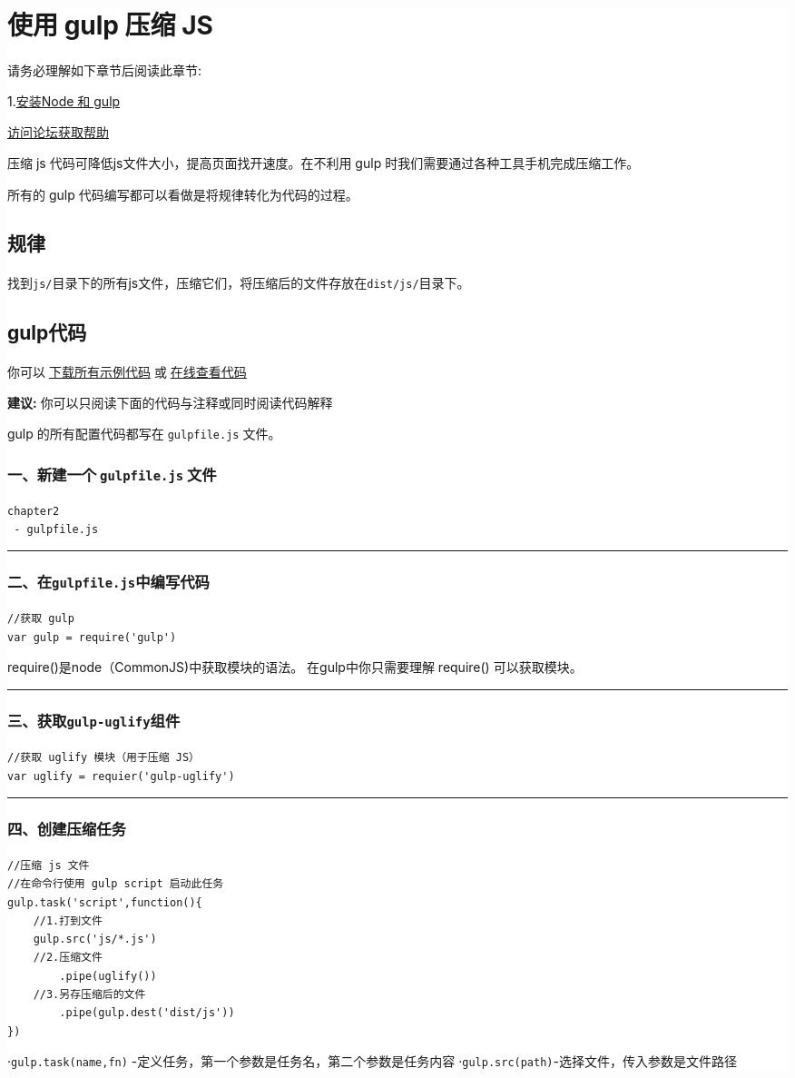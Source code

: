 # 使用 gulp 压缩 JS 

请务必理解如下章节后阅读此章节:

1.[安装Node 和 gulp](/chapter1.md) 

[访问论坛获取帮助](https://github.com/nimojs/gulp-book/issues/11)

压缩 js 代码可降低js文件大小，提高页面找开速度。在不利用 gulp 时我们需要通过各种工具手机完成压缩工作。

所有的 gulp 代码编写都可以看做是将规律转化为代码的过程。

## 规律

找到`js/`目录下的所有js文件，压缩它们，将压缩后的文件存放在`dist/js/`目录下。

## gulp代码

你可以 [下载所有示例代码](https://github.com/nimojs/gulp-book/archive/master.zip) 或 [在线查看代码](https://github.com/nimojs/gulp-book/tree/master/demo/chapter2)

**建议:** 你可以只阅读下面的代码与注释或同时阅读代码解释

gulp 的所有配置代码都写在 `gulpfile.js` 文件。

### 一、新建一个 `gulpfile.js` 文件
```
chapter2
 - gulpfile.js
```

---
 
### 二、在`gulpfile.js`中编写代码
```
//获取 gulp
var gulp = require('gulp')
```
require()是node（CommonJS)中获取模块的语法。
在gulp中你只需要理解 require() 可以获取模块。

---

### 三、获取`gulp-uglify`组件
```
//获取 uglify 模块（用于压缩 JS）
var uglify = requier('gulp-uglify')
```

---

### 四、创建压缩任务
```
//压缩 js 文件
//在命令行使用 gulp script 启动此任务
gulp.task('script',function(){
	//1.打到文件
	gulp.src('js/*.js')
	//2.压缩文件
		.pipe(uglify())
	//3.另存压缩后的文件
		.pipe(gulp.dest('dist/js'))
})
```
·`gulp.task(name,fn)` -定义任务，第一个参数是任务名，第二个参数是任务内容
·`gulp.src(path)`-选择文件，传入参数是文件路径